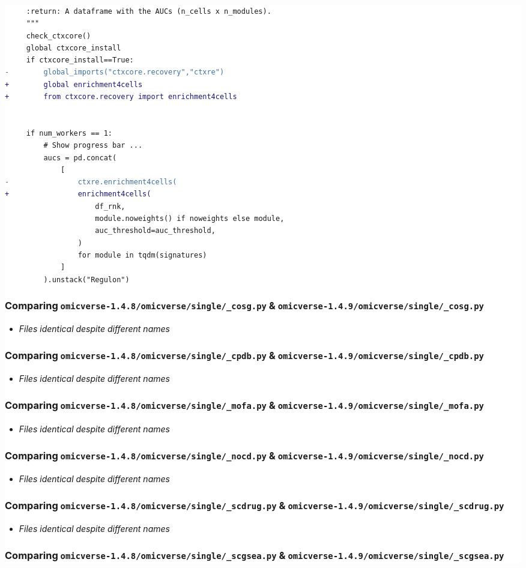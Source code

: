 ```diff
     :return: A dataframe with the AUCs (n_cells x n_modules).
     """
     check_ctxcore()
     global ctxcore_install
     if ctxcore_install==True:
-        global_imports("ctxcore.recovery","ctxre")
+        global enrichment4cells
+        from ctxcore.recovery import enrichment4cells
 
 
     if num_workers == 1:
         # Show progress bar ...
         aucs = pd.concat(
             [
-                ctxre.enrichment4cells(
+                enrichment4cells(
                     df_rnk,
                     module.noweights() if noweights else module,
                     auc_threshold=auc_threshold,
                 )
                 for module in tqdm(signatures)
             ]
         ).unstack("Regulon")
```

### Comparing `omicverse-1.4.8/omicverse/single/_cosg.py` & `omicverse-1.4.9/omicverse/single/_cosg.py`

 * *Files identical despite different names*

### Comparing `omicverse-1.4.8/omicverse/single/_cpdb.py` & `omicverse-1.4.9/omicverse/single/_cpdb.py`

 * *Files identical despite different names*

### Comparing `omicverse-1.4.8/omicverse/single/_mofa.py` & `omicverse-1.4.9/omicverse/single/_mofa.py`

 * *Files identical despite different names*

### Comparing `omicverse-1.4.8/omicverse/single/_nocd.py` & `omicverse-1.4.9/omicverse/single/_nocd.py`

 * *Files identical despite different names*

### Comparing `omicverse-1.4.8/omicverse/single/_scdrug.py` & `omicverse-1.4.9/omicverse/single/_scdrug.py`

 * *Files identical despite different names*

### Comparing `omicverse-1.4.8/omicverse/single/_scgsea.py` & `omicverse-1.4.9/omicverse/single/_scgsea.py`
